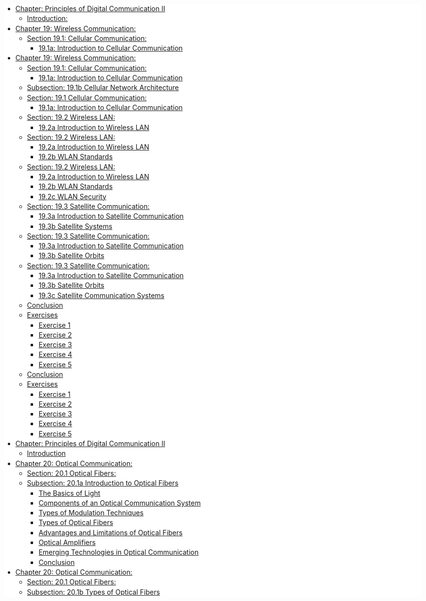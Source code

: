   - [Chapter: Principles of Digital Communication II](#Chapter:-Principles-of-Digital-Communication-II)
    - [Introduction:](#Introduction:)
  - [Chapter 19: Wireless Communication:](#Chapter-19:-Wireless-Communication:)
    - [Section 19.1: Cellular Communication:](#Section-19.1:-Cellular-Communication:)
      - [19.1a: Introduction to Cellular Communication](#19.1a:-Introduction-to-Cellular-Communication)
  - [Chapter 19: Wireless Communication:](#Chapter-19:-Wireless-Communication:)
    - [Section 19.1: Cellular Communication:](#Section-19.1:-Cellular-Communication:)
      - [19.1a: Introduction to Cellular Communication](#19.1a:-Introduction-to-Cellular-Communication)
    - [Subsection: 19.1b Cellular Network Architecture](#Subsection:-19.1b-Cellular-Network-Architecture)
    - [Section: 19.1 Cellular Communication:](#Section:-19.1-Cellular-Communication:)
      - [19.1a: Introduction to Cellular Communication](#19.1a:-Introduction-to-Cellular-Communication)
    - [Section: 19.2 Wireless LAN:](#Section:-19.2-Wireless-LAN:)
      - [19.2a Introduction to Wireless LAN](#19.2a-Introduction-to-Wireless-LAN)
    - [Section: 19.2 Wireless LAN:](#Section:-19.2-Wireless-LAN:)
      - [19.2a Introduction to Wireless LAN](#19.2a-Introduction-to-Wireless-LAN)
      - [19.2b WLAN Standards](#19.2b-WLAN-Standards)
    - [Section: 19.2 Wireless LAN:](#Section:-19.2-Wireless-LAN:)
      - [19.2a Introduction to Wireless LAN](#19.2a-Introduction-to-Wireless-LAN)
      - [19.2b WLAN Standards](#19.2b-WLAN-Standards)
      - [19.2c WLAN Security](#19.2c-WLAN-Security)
    - [Section: 19.3 Satellite Communication:](#Section:-19.3-Satellite-Communication:)
      - [19.3a Introduction to Satellite Communication](#19.3a-Introduction-to-Satellite-Communication)
      - [19.3b Satellite Systems](#19.3b-Satellite-Systems)
    - [Section: 19.3 Satellite Communication:](#Section:-19.3-Satellite-Communication:)
      - [19.3a Introduction to Satellite Communication](#19.3a-Introduction-to-Satellite-Communication)
      - [19.3b Satellite Orbits](#19.3b-Satellite-Orbits)
    - [Section: 19.3 Satellite Communication:](#Section:-19.3-Satellite-Communication:)
      - [19.3a Introduction to Satellite Communication](#19.3a-Introduction-to-Satellite-Communication)
      - [19.3b Satellite Orbits](#19.3b-Satellite-Orbits)
      - [19.3c Satellite Communication Systems](#19.3c-Satellite-Communication-Systems)
    - [Conclusion](#Conclusion)
    - [Exercises](#Exercises)
      - [Exercise 1](#Exercise-1)
      - [Exercise 2](#Exercise-2)
      - [Exercise 3](#Exercise-3)
      - [Exercise 4](#Exercise-4)
      - [Exercise 5](#Exercise-5)
    - [Conclusion](#Conclusion)
    - [Exercises](#Exercises)
      - [Exercise 1](#Exercise-1)
      - [Exercise 2](#Exercise-2)
      - [Exercise 3](#Exercise-3)
      - [Exercise 4](#Exercise-4)
      - [Exercise 5](#Exercise-5)
  - [Chapter: Principles of Digital Communication II](#Chapter:-Principles-of-Digital-Communication-II)
    - [Introduction](#Introduction)
  - [Chapter 20: Optical Communication:](#Chapter-20:-Optical-Communication:)
    - [Section: 20.1 Optical Fibers:](#Section:-20.1-Optical-Fibers:)
    - [Subsection: 20.1a Introduction to Optical Fibers](#Subsection:-20.1a-Introduction-to-Optical-Fibers)
      - [The Basics of Light](#The-Basics-of-Light)
      - [Components of an Optical Communication System](#Components-of-an-Optical-Communication-System)
      - [Types of Modulation Techniques](#Types-of-Modulation-Techniques)
      - [Types of Optical Fibers](#Types-of-Optical-Fibers)
      - [Advantages and Limitations of Optical Fibers](#Advantages-and-Limitations-of-Optical-Fibers)
      - [Optical Amplifiers](#Optical-Amplifiers)
      - [Emerging Technologies in Optical Communication](#Emerging-Technologies-in-Optical-Communication)
      - [Conclusion](#Conclusion)
  - [Chapter 20: Optical Communication:](#Chapter-20:-Optical-Communication:)
    - [Section: 20.1 Optical Fibers:](#Section:-20.1-Optical-Fibers:)
    - [Subsection: 20.1b Types of Optical Fibers](#Subsection:-20.1b-Types-of-Optical-Fibers)